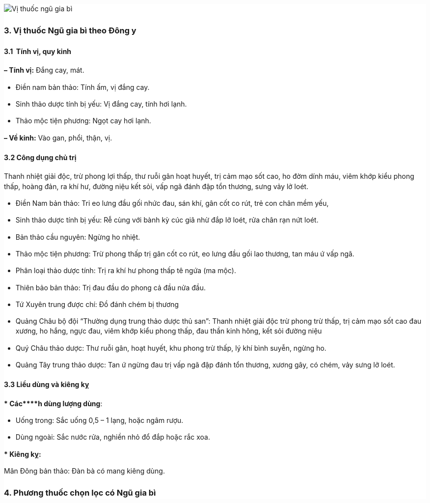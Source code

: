 ![Vị thuốc ngũ gia bì](/imgs/yhctvn/VI-thuoc-ngu-gia-bi.jpg)

### 3. Vị thuốc Ngũ gia bì theo Đông y

#### 3.1  Tính vị, quy kinh

**– Tính vị:** Đắng cay, mát. 

+ Điền nam bản thảo: Tính ấm, vị đắng cay. 

+ Sinh thảo dược tính bị yếu: Vị đắng cay, tính hơi lạnh. 

+ Thảo mộc tiện phương: Ngọt cay hơi lạnh. 

**– Về kinh:** Vào gan, phổi, thận, vị. 

#### 3.2 Công dụng chủ trị

Thanh nhiệt giải độc, trừ phong lợi thấp, thư ruỗi gân hoạt huyết, trị cảm mạo sốt cao, ho đờm dính máu, viêm khớp kiểu phong thấp, hoàng đản, ra khí hư, đường niệu kết sỏi, vấp ngã đánh đập tổn thương, sưng vảy lở loét.

+ Điền Nam bản thảo: Tri eo lưng đầu gối nhức đau, sán khí, gân cốt co rút, trẻ con chân mềm yếu,

+ Sinh thảo dược tính bị yếu: Rễ cùng với bành kỳ cúc giã nhừ đắp lở loét, rửa chân rạn nứt loét.

+ Bản thảo cầu nguyên: Ngừng ho nhiệt. 

+ Thảo mộc tiện phương: Trừ phong thấp trị gân cốt co rút, eo lưng đầu gối lao thương, tan máu ứ vấp ngã.

+ Phân loại thảo dược tính: Trị ra khí hư phong thấp tê ngứa (ma mộc).

+ Thiên bảo bản thảo: Trị đau đầu do phong cả đầu nửa đầu.

+ Tứ Xuyên trung được chí: Đồ đánh chém bị thương

+ Quảng Châu bộ đội “Thường dụng trung thảo dược thủ san”: Thanh nhiệt giải độc trừ phong trừ thấp, trị cảm mạo sốt cao đau xương, ho hắng, ngực đau, viêm khớp kiểu phong thấp, đau thần kinh hông, kết sỏi đường niệu

+ Quý Châu thảo dược: Thư ruỗi gân, hoạt huyết, khu phong trừ thấp, lý khí bình suyễn, ngừng ho.

+ Quảng Tây trung thảo dược: Tan ứ ngừng đau trị vấp ngã đập đánh tổn thương, xương gây, có chém, vảy sưng lở loét.

#### 3.3 Liều dùng và kiêng kỵ

**\* Các****h dùng lượng dùng**: 

+ Uống trong: Sắc uống 0,5 – 1 lạng, hoặc ngâm rượu.

+ Dùng ngoài: Sắc nước rửa, nghiền nhỏ đổ đắp hoặc rắc xoa.

**\* Kiêng kỵ:**

Mân Đông bản thảo: Đàn bà có mang kiêng dùng.

### 4. Phương thuốc chọn lọc có Ngũ gia bì
